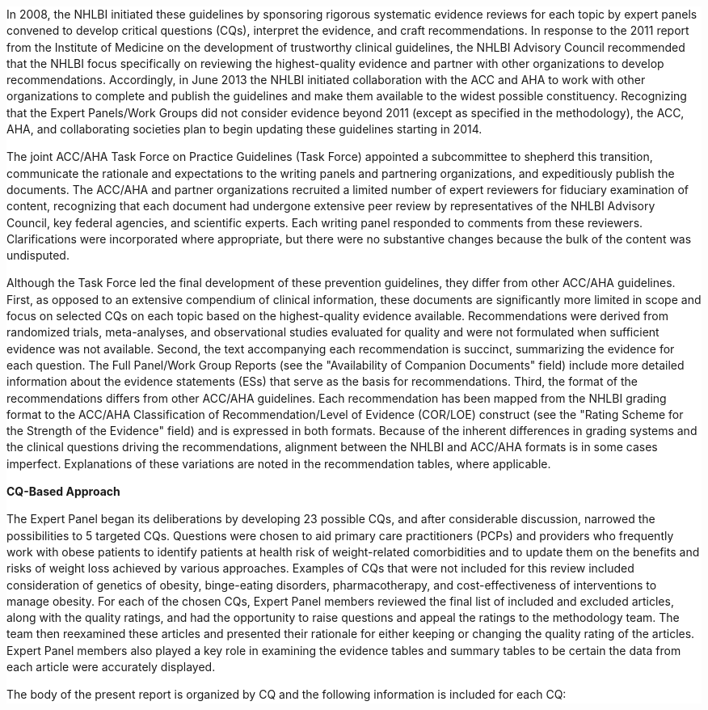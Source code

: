 In 2008, the NHLBI initiated these guidelines by sponsoring rigorous systematic evidence reviews for each topic by expert panels convened to develop critical questions (CQs), interpret the evidence, and craft recommendations. In response to the 2011 report from the Institute of Medicine on the development of trustworthy clinical guidelines, the NHLBI Advisory Council recommended that the NHLBI focus specifically on reviewing the highest-quality evidence and partner with other organizations to develop recommendations. Accordingly, in June 2013 the NHLBI initiated collaboration with the ACC and AHA to work with other organizations to complete and publish the guidelines and make them available to the widest possible constituency. Recognizing that the Expert Panels/Work Groups did not consider evidence beyond 2011 (except as specified in the methodology), the ACC, AHA, and collaborating societies plan to begin updating these guidelines starting in 2014.

The joint ACC/AHA Task Force on Practice Guidelines (Task Force) appointed a subcommittee to shepherd this transition, communicate the rationale and expectations to the writing panels and partnering organizations, and expeditiously publish the documents. The ACC/AHA and partner organizations recruited a limited number of expert reviewers for fiduciary examination of content, recognizing that each document had undergone extensive peer review by representatives of the NHLBI Advisory Council, key federal agencies, and scientific experts. Each writing panel responded to comments from these reviewers. Clarifications were incorporated where appropriate, but there were no substantive changes because the bulk of the content was undisputed.

Although the Task Force led the final development of these prevention guidelines, they differ from other ACC/AHA guidelines. First, as opposed to an extensive compendium of clinical information, these documents are significantly more limited in scope and focus on selected CQs on each topic based on the highest-quality evidence available. Recommendations were derived from randomized trials, meta-analyses, and observational studies evaluated for quality and were not formulated when sufficient evidence was not available. Second, the text accompanying each recommendation is succinct, summarizing the evidence for each question. The Full Panel/Work Group Reports (see the "Availability of Companion Documents" field) include more detailed information about the evidence statements (ESs) that serve as the basis for recommendations. Third, the format of the recommendations differs from other ACC/AHA guidelines. Each recommendation has been mapped from the NHLBI grading format to the ACC/AHA Classification of Recommendation/Level of Evidence (COR/LOE) construct (see the "Rating Scheme for the Strength of the Evidence" field) and is expressed in both formats. Because of the inherent differences in grading systems and the clinical questions driving the recommendations, alignment between the NHLBI and ACC/AHA formats is in some cases imperfect. Explanations of these variations are noted in the recommendation tables, where applicable.

**CQ-Based Approach**

The Expert Panel began its deliberations by developing 23 possible CQs, and after considerable discussion, narrowed the possibilities to 5 targeted CQs. Questions were chosen to aid primary care practitioners (PCPs) and providers who frequently work with obese patients to identify patients at health risk of weight-related comorbidities and to update them on the benefits and risks of weight loss achieved by various approaches. Examples of CQs that were not included for this review included consideration of genetics of obesity, binge-eating disorders, pharmacotherapy, and cost-effectiveness of interventions to manage obesity. For each of the chosen CQs, Expert Panel members reviewed the final list of included and excluded articles, along with the quality ratings, and had the opportunity to raise questions and appeal the ratings to the methodology team. The team then reexamined these articles and presented their rationale for either keeping or changing the quality rating of the articles. Expert Panel members also played a key role in examining the evidence tables and summary tables to be certain the data from each article were accurately displayed.

The body of the present report is organized by CQ and the following information is included for each CQ:
